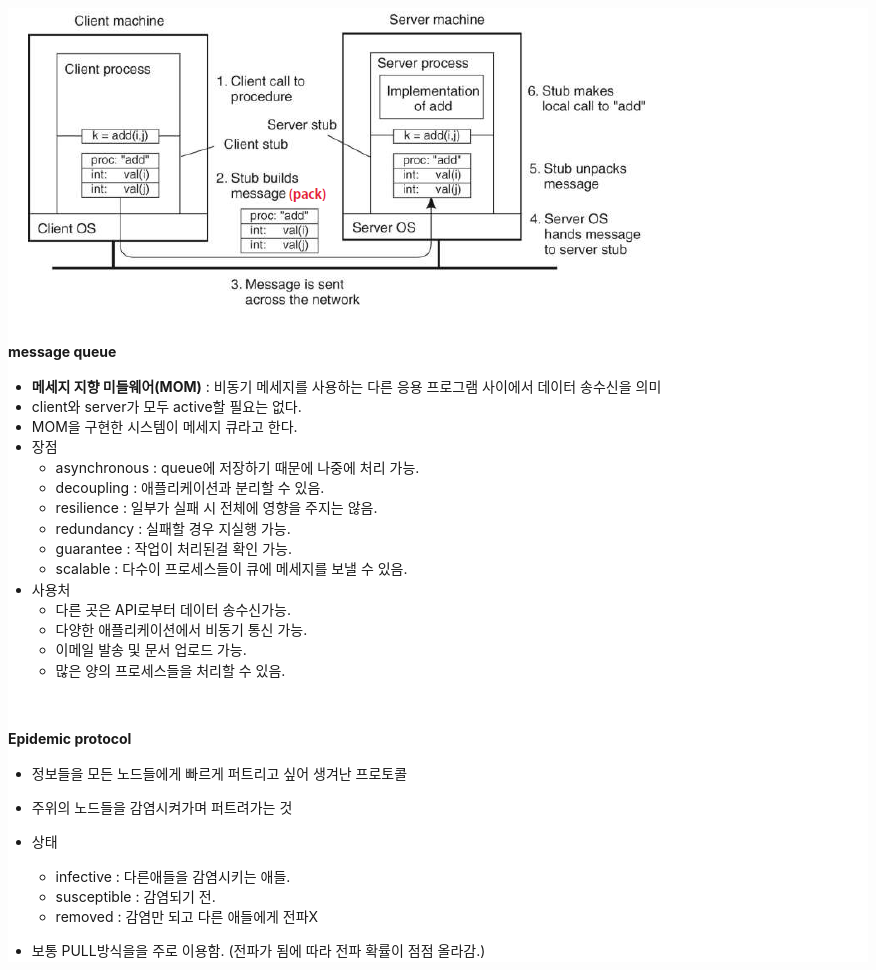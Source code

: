 <img src="./assets/RPC.png">

<br>

**message queue**

- **메세지 지향 미들웨어(MOM)** :  비동기 메세지를 사용하는 다른 응용 프로그램 사이에서 데이터 송수신을 의미
- client와 server가 모두 active할 필요는 없다.
- MOM을 구현한 시스템이 메세지 큐라고 한다.
- 장점
  - asynchronous : queue에 저장하기 때문에 나중에 처리 가능.
  - decoupling : 애플리케이션과 분리할 수 있음.
  - resilience : 일부가 실패 시 전체에 영향을 주지는 않음.
  - redundancy : 실패할 경우 지실행 가능.
  - guarantee : 작업이 처리된걸 확인 가능.
  - scalable : 다수이 프로세스들이 큐에 메세지를 보낼 수 있음.
- 사용처
  - 다른 곳은 API로부터 데이터 송수신가능.
  - 다양한 애플리케이션에서 비동기 통신 가능.
  - 이메일 발송 및 문서 업로드 가능.
  - 많은 양의 프로세스들을 처리할 수 있음.

<br>

**Epidemic protocol**

- 정보들을 모든 노드들에게 빠르게 퍼트리고 싶어 생겨난 프로토콜

- 주위의 노드들을 감염시켜가며 퍼트려가는 것

- 상태

  - infective : 다른애들을 감염시키는 애들.
  - susceptible : 감염되기 전.
  - removed : 감염만 되고 다른 애들에게 전파X

- 보통 PULL방식을을 주로 이용함. (전파가 됨에 따라 전파 확률이 점점 올라감.)

  

